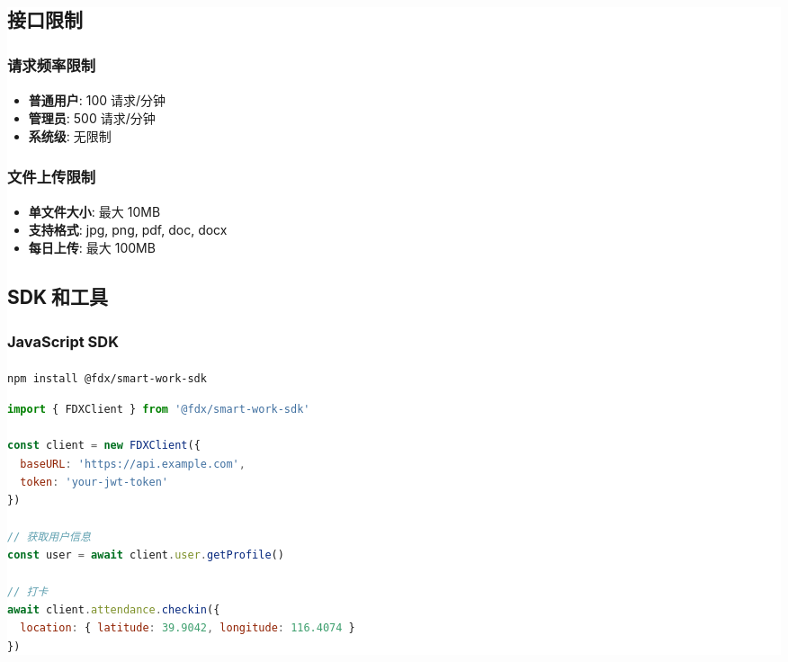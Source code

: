 ## 接口限制

### 请求频率限制
- **普通用户**: 100 请求/分钟
- **管理员**: 500 请求/分钟
- **系统级**: 无限制

### 文件上传限制
- **单文件大小**: 最大 10MB
- **支持格式**: jpg, png, pdf, doc, docx
- **每日上传**: 最大 100MB

## SDK 和工具

### JavaScript SDK
```bash
npm install @fdx/smart-work-sdk
```

```javascript
import { FDXClient } from '@fdx/smart-work-sdk'

const client = new FDXClient({
  baseURL: 'https://api.example.com',
  token: 'your-jwt-token'
})

// 获取用户信息
const user = await client.user.getProfile()

// 打卡
await client.attendance.checkin({
  location: { latitude: 39.9042, longitude: 116.4074 }
})
```
